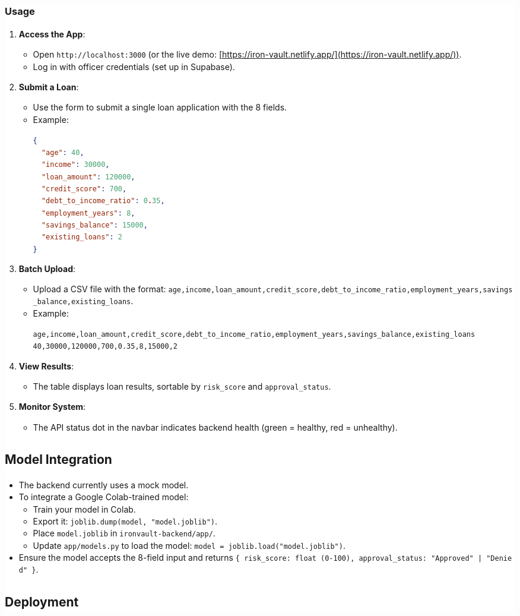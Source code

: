 ### Usage

1. **Access the App**:
   - Open `http://localhost:3000` (or the live demo: [https://iron-vault.netlify.app/](https://iron-vault.netlify.app/)).
   - Log in with officer credentials (set up in Supabase).

2. **Submit a Loan**:
   - Use the form to submit a single loan application with the 8 fields.
   - Example:
     ```json
     {
       "age": 40,
       "income": 30000,
       "loan_amount": 120000,
       "credit_score": 700,
       "debt_to_income_ratio": 0.35,
       "employment_years": 8,
       "savings_balance": 15000,
       "existing_loans": 2
     }
     ```

3. **Batch Upload**:
   - Upload a CSV file with the format: `age,income,loan_amount,credit_score,debt_to_income_ratio,employment_years,savings_balance,existing_loans`.
   - Example:
     ```
     age,income,loan_amount,credit_score,debt_to_income_ratio,employment_years,savings_balance,existing_loans
     40,30000,120000,700,0.35,8,15000,2
     ```

4. **View Results**:
   - The table displays loan results, sortable by `risk_score` and `approval_status`.

5. **Monitor System**:
   - The API status dot in the navbar indicates backend health (green = healthy, red = unhealthy).

## Model Integration

- The backend currently uses a mock model.
- To integrate a Google Colab-trained model:
  - Train your model in Colab.
  - Export it: `joblib.dump(model, "model.joblib")`.
  - Place `model.joblib` in `ironvault-backend/app/`.
  - Update `app/models.py` to load the model: `model = joblib.load("model.joblib")`.
- Ensure the model accepts the 8-field input and returns `{ risk_score: float (0-100), approval_status: "Approved" | "Denied" }`.

## Deployment
